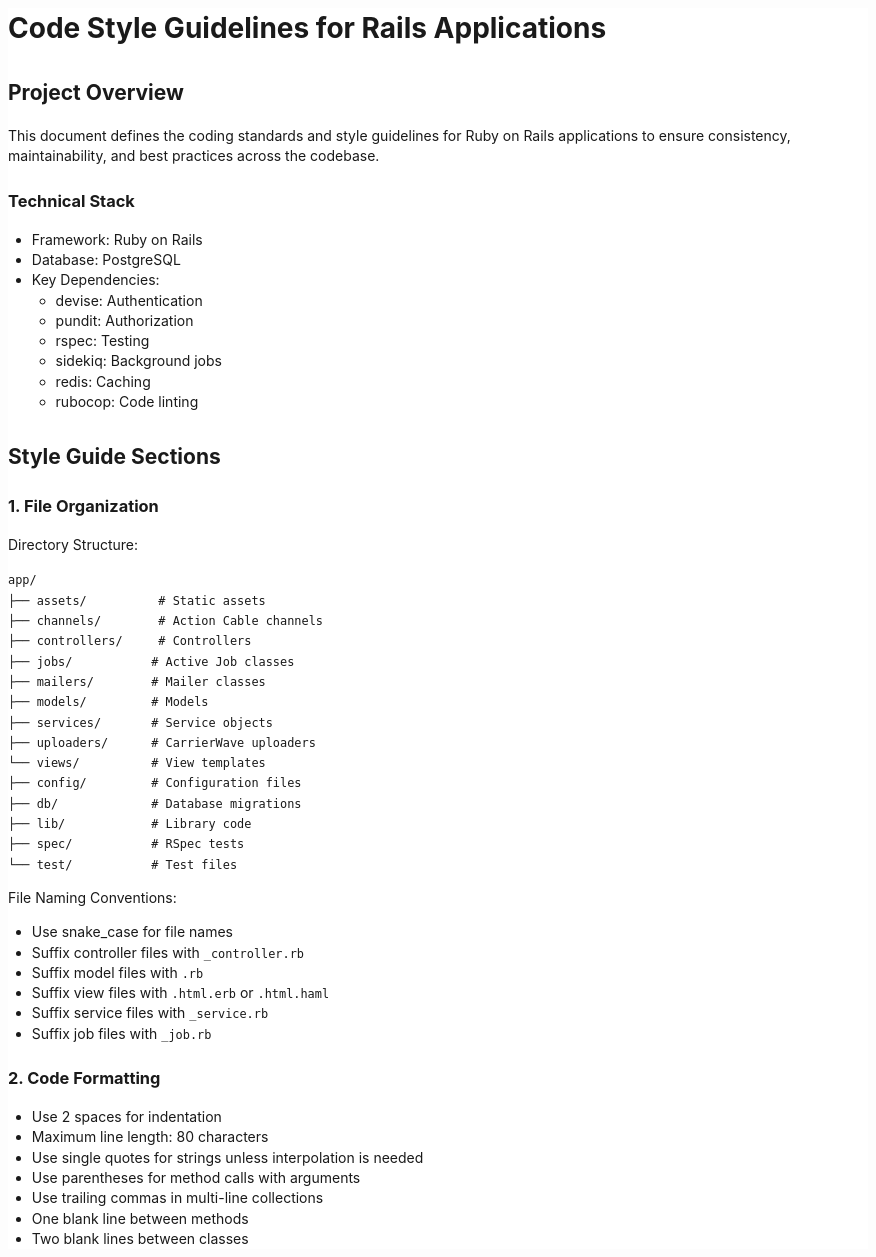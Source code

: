 # Code Style Guidelines for Rails Applications

## Project Overview
This document defines the coding standards and style guidelines for Ruby on Rails applications to ensure consistency, maintainability, and best practices across the codebase.

### Technical Stack
- Framework: Ruby on Rails
- Database: PostgreSQL
- Key Dependencies:
  - devise: Authentication
  - pundit: Authorization
  - rspec: Testing
  - sidekiq: Background jobs
  - redis: Caching
  - rubocop: Code linting

## Style Guide Sections

### 1. File Organization
Directory Structure:
```
app/
├── assets/          # Static assets
├── channels/        # Action Cable channels
├── controllers/     # Controllers
├── jobs/           # Active Job classes
├── mailers/        # Mailer classes
├── models/         # Models
├── services/       # Service objects
├── uploaders/      # CarrierWave uploaders
└── views/          # View templates
├── config/         # Configuration files
├── db/             # Database migrations
├── lib/            # Library code
├── spec/           # RSpec tests
└── test/           # Test files
```

File Naming Conventions:
- Use snake_case for file names
- Suffix controller files with `_controller.rb`
- Suffix model files with `.rb`
- Suffix view files with `.html.erb` or `.html.haml`
- Suffix service files with `_service.rb`
- Suffix job files with `_job.rb`

### 2. Code Formatting
- Use 2 spaces for indentation
- Maximum line length: 80 characters
- Use single quotes for strings unless interpolation is needed
- Use parentheses for method calls with arguments
- Use trailing commas in multi-line collections
- One blank line between methods
- Two blank lines between classes
